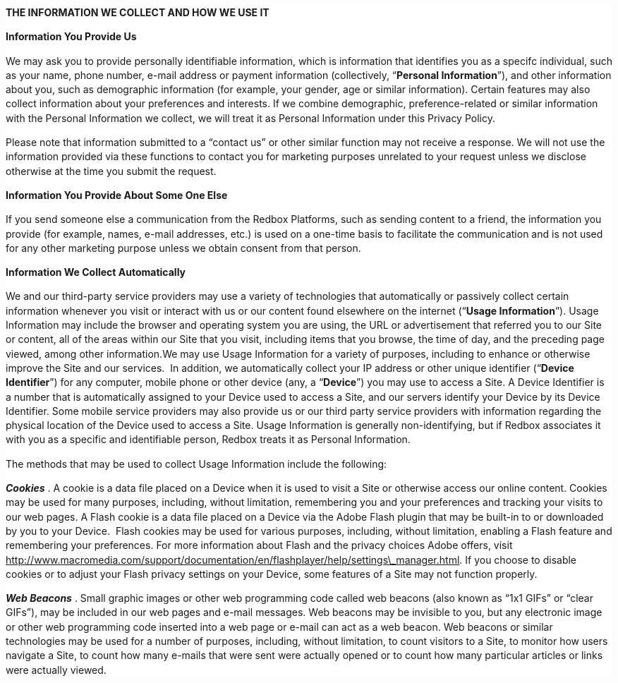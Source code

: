 **THE INFORMATION WE COLLECT AND HOW WE USE IT**

**Information You Provide Us**

We may ask you to provide personally identifiable information, which is information that identifies you as a specifc individual, such as your name, phone number, e-mail address or payment information (collectively, “**Personal Information**”), and other information about you, such as demographic information (for example, your gender, age or similar information). Certain features may also collect information about your preferences and interests. If we combine demographic, preference-related or similar information with the Personal Information we collect, we will treat it as Personal Information under this Privacy Policy.

Please note that information submitted to a “contact us” or other similar function may not receive a response. We will not use the information provided via these functions to contact you for marketing purposes unrelated to your request unless we disclose otherwise at the time you submit the request.

**Information You Provide About Some One Else**

If you send someone else a communication from the Redbox Platforms, such as sending content to a friend, the information you provide (for example, names, e-mail addresses, etc.) is used on a one-time basis to facilitate the communication and is not used for any other marketing purpose unless we obtain consent from that person.

**Information We Collect Automatically**

We and our third-party service providers may use a variety of technologies that automatically or passively collect certain information whenever you visit or interact with us or our content found elsewhere on the internet (“**Usage Information**”). Usage Information may include the browser and operating system you are using, the URL or advertisement that referred you to our Site or content, all of the areas within our Site that you visit, including items that you browse, the time of day, and the preceding page viewed, among other information.We may use Usage Information for a variety of purposes, including to enhance or otherwise improve the Site and our services.  In addition, we automatically collect your IP address or other unique identifier (“**Device Identifier**”) for any computer, mobile phone or other device (any, a “**Device**”) you may use to access a Site. A Device Identifier is a number that is automatically assigned to your Device used to access a Site, and our servers identify your Device by its Device Identifier. Some mobile service providers may also provide us or our third party service providers with information regarding the physical location of the Device used to access a Site. Usage Information is generally non-identifying, but if Redbox associates it with you as a specific and identifiable person, Redbox treats it as Personal Information.  

The methods that may be used to collect Usage Information include the following:

**_Cookies_** . A cookie is a data file placed on a Device when it is used to visit a Site or otherwise access our online content. Cookies may be used for many purposes, including, without limitation, remembering you and your preferences and tracking your visits to our web pages. A Flash cookie is a data file placed on a Device via the Adobe Flash plugin that may be built-in to or downloaded by you to your Device.  Flash cookies may be used for various purposes, including, without limitation, enabling a Flash feature and remembering your preferences. For more information about Flash and the privacy choices Adobe offers, visit http://www.macromedia.com/support/documentation/en/flashplayer/help/settings\_manager.html. If you choose to disable cookies or to adjust your Flash privacy settings on your Device, some features of a Site may not function properly.

**_Web Beacons_** . Small graphic images or other web programming code called web beacons (also known as “1x1 GIFs” or “clear GIFs”), may be included in our web pages and e-mail messages. Web beacons may be invisible to you, but any electronic image or other web programming code inserted into a web page or e-mail can act as a web beacon. Web beacons or similar technologies may be used for a number of purposes, including, without limitation, to count visitors to a Site, to monitor how users navigate a Site, to count how many e-mails that were sent were actually opened or to count how many particular articles or links were actually viewed.
